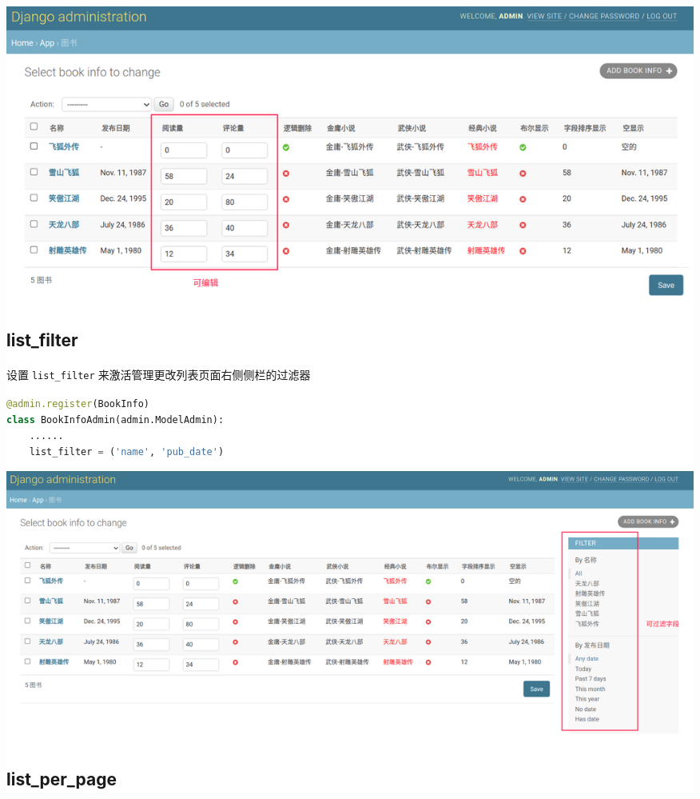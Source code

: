 ![list_editable](list_editable.png)

## list_filter

设置 `list_filter` 来激活管理更改列表页面右侧侧栏的过滤器

```python
@admin.register(BookInfo)
class BookInfoAdmin(admin.ModelAdmin):
    ......
    list_filter = ('name', 'pub_date')
```

![list_filter](list_filter.png)

## list_per_page

